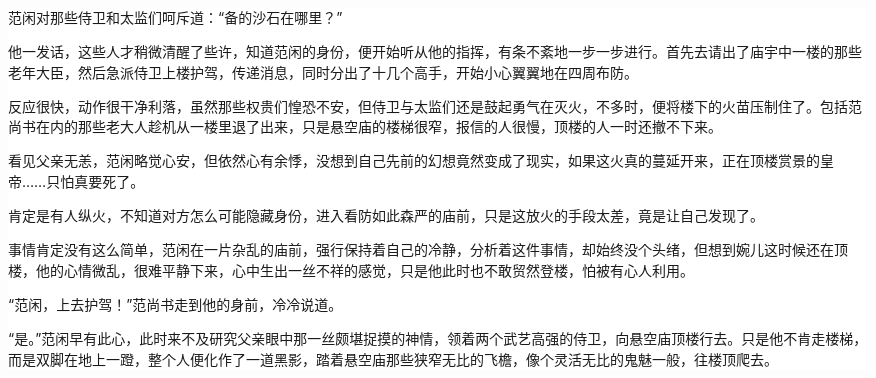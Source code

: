 范闲对那些侍卫和太监们呵斥道：“备的沙石在哪里？”

他一发话，这些人才稍微清醒了些许，知道范闲的身份，便开始听从他的指挥，有条不紊地一步一步进行。首先去请出了庙宇中一楼的那些老年大臣，然后急派侍卫上楼护驾，传递消息，同时分出了十几个高手，开始小心翼翼地在四周布防。

反应很快，动作很干净利落，虽然那些权贵们惶恐不安，但侍卫与太监们还是鼓起勇气在灭火，不多时，便将楼下的火苗压制住了。包括范尚书在内的那些老大人趁机从一楼里退了出来，只是悬空庙的楼梯很窄，报信的人很慢，顶楼的人一时还撤不下来。

看见父亲无恙，范闲略觉心安，但依然心有余悸，没想到自己先前的幻想竟然变成了现实，如果这火真的蔓延开来，正在顶楼赏景的皇帝……只怕真要死了。

肯定是有人纵火，不知道对方怎么可能隐藏身份，进入看防如此森严的庙前，只是这放火的手段太差，竟是让自己发现了。

事情肯定没有这么简单，范闲在一片杂乱的庙前，强行保持着自己的冷静，分析着这件事情，却始终没个头绪，但想到婉儿这时候还在顶楼，他的心情微乱，很难平静下来，心中生出一丝不祥的感觉，只是他此时也不敢贸然登楼，怕被有心人利用。

“范闲，上去护驾！”范尚书走到他的身前，冷冷说道。

“是。”范闲早有此心，此时来不及研究父亲眼中那一丝颇堪捉摸的神情，领着两个武艺高强的侍卫，向悬空庙顶楼行去。只是他不肯走楼梯，而是双脚在地上一蹬，整个人便化作了一道黑影，踏着悬空庙那些狭窄无比的飞檐，像个灵活无比的鬼魅一般，往楼顶爬去。

